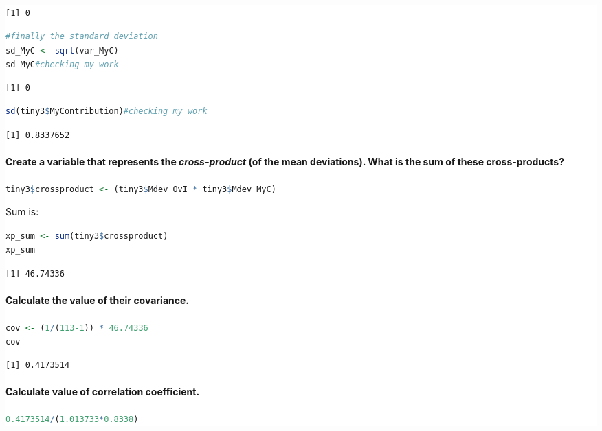 ```
[1] 0
```

```r
#finally the standard deviation
sd_MyC <- sqrt(var_MyC)
sd_MyC#checking my work
```

```
[1] 0
```

```r
sd(tiny3$MyContribution)#checking my work
```

```
[1] 0.8337652
```

#### Create a variable that represents the *cross-product* (of the mean deviations). What is the sum of these cross-products?


```r
tiny3$crossproduct <- (tiny3$Mdev_OvI * tiny3$Mdev_MyC)
```

Sum is:


```r
xp_sum <- sum(tiny3$crossproduct)
xp_sum
```

```
[1] 46.74336
```


#### Calculate the value of their covariance.


```r
cov <- (1/(113-1)) * 46.74336
cov
```

```
[1] 0.4173514
```

#### Calculate value of correlation coefficient.


```r
0.4173514/(1.013733*0.8338)
```

